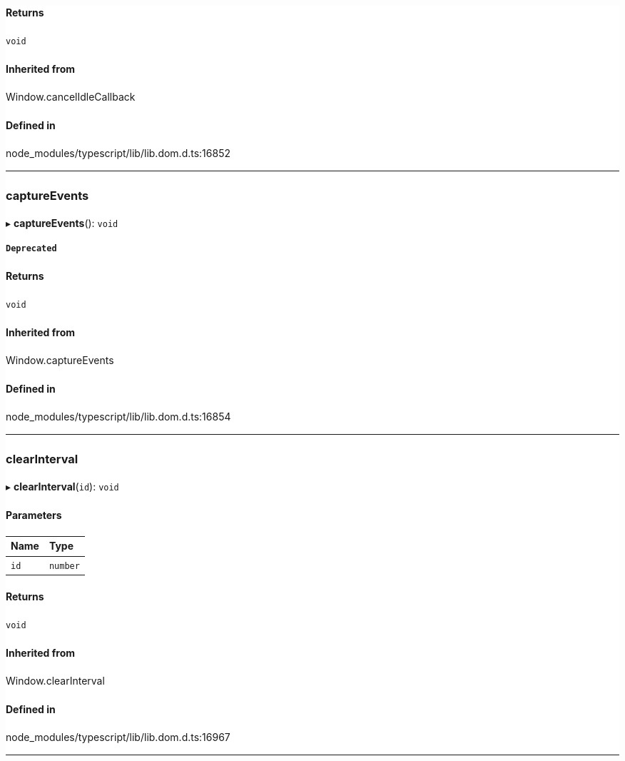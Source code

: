 #### Returns

`void`

#### Inherited from

Window.cancelIdleCallback

#### Defined in

node_modules/typescript/lib/lib.dom.d.ts:16852

___

### captureEvents

▸ **captureEvents**(): `void`

**`Deprecated`**

#### Returns

`void`

#### Inherited from

Window.captureEvents

#### Defined in

node_modules/typescript/lib/lib.dom.d.ts:16854

___

### clearInterval

▸ **clearInterval**(`id`): `void`

#### Parameters

| Name | Type |
| :------ | :------ |
| `id` | `number` |

#### Returns

`void`

#### Inherited from

Window.clearInterval

#### Defined in

node_modules/typescript/lib/lib.dom.d.ts:16967

___
